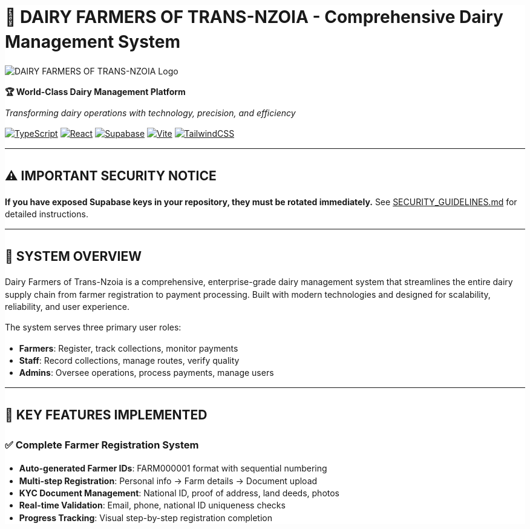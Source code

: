 # 🥛 DAIRY FARMERS OF TRANS-NZOIA - Comprehensive Dairy Management System

![DAIRY FARMERS OF TRANS-NZOIA Logo](https://via.placeholder.com/300x100/1e40af/ffffff?text=DAIRY+FARMERS+OF+TRANS-NZOIA)

**🏆 World-Class Dairy Management Platform**

*Transforming dairy operations with technology, precision, and efficiency*

[![TypeScript](https://img.shields.io/badge/TypeScript-007ACC?style=for-the-badge&logo=typescript&logoColor=white)](https://www.typescriptlang.org/)
[![React](https://img.shields.io/badge/React-20232A?style=for-the-badge&logo=react&logoColor=61DAFB)](https://reactjs.org/)
[![Supabase](https://img.shields.io/badge/Supabase-3ECF8E?style=for-the-badge&logo=supabase&logoColor=white)](https://supabase.com/)
[![Vite](https://img.shields.io/badge/Vite-B73BFE?style=for-the-badge&logo=vite&logoColor=FFD62E)](https://vitejs.dev/)
[![TailwindCSS](https://img.shields.io/badge/Tailwind_CSS-38B2AC?style=for-the-badge&logo=tailwind-css&logoColor=white)](https://tailwindcss.com/)

---

## ⚠️ **IMPORTANT SECURITY NOTICE**

**If you have exposed Supabase keys in your repository, they must be rotated immediately.**
See [SECURITY_GUIDELINES.md](SECURITY_GUIDELINES.md) for detailed instructions.

---

## 🎯 **SYSTEM OVERVIEW**

Dairy Farmers of Trans-Nzoia is a comprehensive, enterprise-grade dairy management system that streamlines the entire dairy supply chain from farmer registration to payment processing. Built with modern technologies and designed for scalability, reliability, and user experience.

The system serves three primary user roles:
- **Farmers**: Register, track collections, monitor payments
- **Staff**: Record collections, manage routes, verify quality
- **Admins**: Oversee operations, process payments, manage users

---

## 🚀 **KEY FEATURES IMPLEMENTED**

### ✅ **Complete Farmer Registration System**
- **Auto-generated Farmer IDs**: FARM000001 format with sequential numbering
- **Multi-step Registration**: Personal info → Farm details → Document upload
- **KYC Document Management**: National ID, proof of address, land deeds, photos
- **Real-time Validation**: Email, phone, national ID uniqueness checks
- **Progress Tracking**: Visual step-by-step registration completion
